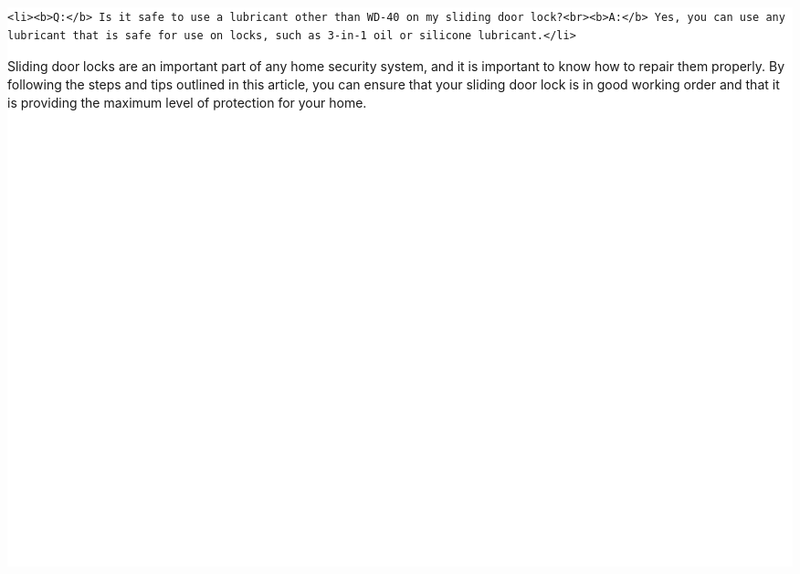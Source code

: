 	<li><b>Q:</b> Is it safe to use a lubricant other than WD-40 on my sliding door lock?<br><b>A:</b> Yes, you can use any lubricant that is safe for use on locks, such as 3-in-1 oil or silicone lubricant.</li>
</ul>

<p>Sliding door locks are an important part of any home security system, and it is important to know how to repair them properly. By following the steps and tips outlined in this article, you can ensure that your sliding door lock is in good working order and that it is providing the maximum level of protection for your home.</p>

<div style="position: relative; padding-bottom: 56.25%; overflow: hidden"><iframe src="https://www.youtube.com/embed/V0RPGRVtjEY" frameborder="0" allow="accelerometer; autoplay; clipboard-write; encrypted-media; gyroscope; picture-in-picture; web-share" allowfullscreen style="position: absolute; top: 0; left: 0; width: 100%; height: 100%;"></iframe>
</div>
